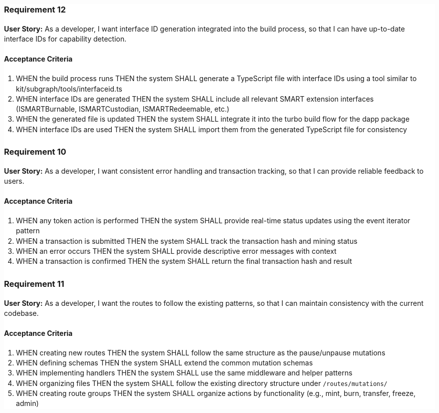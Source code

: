 ### Requirement 12

**User Story:** As a developer, I want interface ID generation integrated into the build process, so that I can have up-to-date interface IDs for capability detection.

#### Acceptance Criteria

1. WHEN the build process runs THEN the system SHALL generate a TypeScript file with interface IDs using a tool similar to kit/subgraph/tools/interfaceid.ts
2. WHEN interface IDs are generated THEN the system SHALL include all relevant SMART extension interfaces (ISMARTBurnable, ISMARTCustodian, ISMARTRedeemable, etc.)
3. WHEN the generated file is updated THEN the system SHALL integrate it into the turbo build flow for the dapp package
4. WHEN interface IDs are used THEN the system SHALL import them from the generated TypeScript file for consistency

### Requirement 10

**User Story:** As a developer, I want consistent error handling and transaction tracking, so that I can provide reliable feedback to users.

#### Acceptance Criteria

1. WHEN any token action is performed THEN the system SHALL provide real-time status updates using the event iterator pattern
2. WHEN a transaction is submitted THEN the system SHALL track the transaction hash and mining status
3. WHEN an error occurs THEN the system SHALL provide descriptive error messages with context
4. WHEN a transaction is confirmed THEN the system SHALL return the final transaction hash and result

### Requirement 11

**User Story:** As a developer, I want the routes to follow the existing patterns, so that I can maintain consistency with the current codebase.

#### Acceptance Criteria

1. WHEN creating new routes THEN the system SHALL follow the same structure as the pause/unpause mutations
2. WHEN defining schemas THEN the system SHALL extend the common mutation schemas
3. WHEN implementing handlers THEN the system SHALL use the same middleware and helper patterns
4. WHEN organizing files THEN the system SHALL follow the existing directory structure under `/routes/mutations/`
5. WHEN creating route groups THEN the system SHALL organize actions by functionality (e.g., mint, burn, transfer, freeze, admin)
